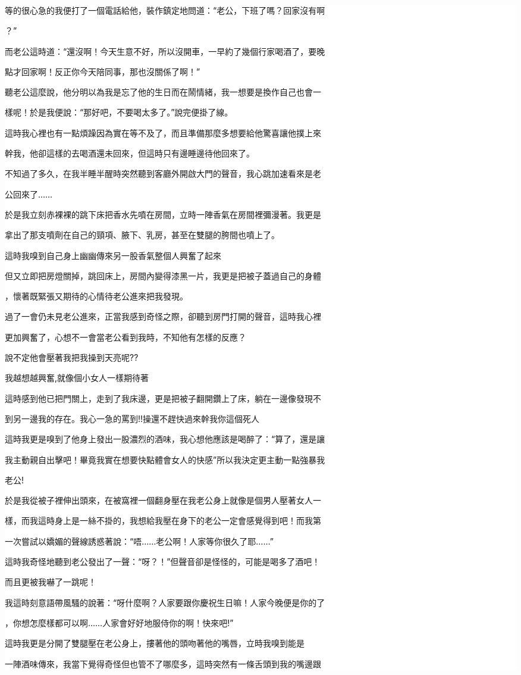 等的很心急的我便打了一個電話給他，裝作鎮定地問道：“老公，下班了嗎？回家沒有啊

？”

而老公這時道：“還沒啊！今天生意不好，所以沒開車，一早約了幾個行家喝酒了，要晚

點才回家啊！反正你今天陪同事，那也沒關係了啊！”

聽老公這麼說，他分明以為我是忘了他的生日而在鬧情緒，我一想要是換作自己也會一

樣呢！於是我便說：“那好吧，不要喝太多了。”說完便掛了線。

這時我心裡也有一點煩躁因為實在等不及了，而且準備那麼多想要給他驚喜讓他撲上來

幹我，他卻這樣的去喝酒還未回來，但這時只有邊睡邊待他回來了。

不知過了多久，在我半睡半醒時突然聽到客廳外開啟大門的聲音，我心跳加速看來是老

公回來了……

於是我立刻赤裸裸的跳下床把香水先噴在房間，立時一陣香氣在房間裡彌漫著。我更是

拿出了那支噴劑在自己的頸項、腋下、乳房，甚至在雙腿的胯間也噴上了。

這時我嗅到自己身上幽幽傳來另一股香氣整個人興奮了起來

但又立即把房燈關掉，跳回床上，房間內變得漆黑一片，我更是把被子蓋過自己的身體

，懷著既緊張又期待的心情待老公進來把我發現。

過了一會仍未見老公進來，正當我感到奇怪之際，卻聽到房門打開的聲音，這時我心裡

更加興奮了，心想不一會當老公看到我時，不知他有怎樣的反應？

說不定他會壓著我把我操到天亮呢??

我越想越興奮,就像個小女人一樣期待著

這時感到他已把門關上，走到了我床邊，更是把被子翻開鑽上了床，躺在一邊像發現不

到另一邊我的存在。我心一急的罵到!!操還不趕快過來幹我你這個死人

這時我更是嗅到了他身上發出一股濃烈的酒味，我心想他應該是喝醉了：“算了，還是讓

我主動親自出擊吧！畢竟我實在想要快點體會女人的快感”所以我決定更主動一點強暴我

老公!

於是我從被子裡伸出頭來，在被窩裡一個翻身壓在我老公身上就像是個男人壓著女人一

樣，而我這時身上是一絲不掛的，我想給我壓在身下的老公一定會感覺得到吧！而我第

一次嘗試以嬌媚的聲線誘惑著說：“唔……老公啊！人家等你很久了耶……”

這時我奇怪地聽到老公發出了一聲：“呀？！”但聲音卻是怪怪的，可能是喝多了酒吧！

而且更被我嚇了一跳呢！

我這時刻意語帶風騷的說著：“呀什麼啊？人家要跟你慶祝生日嘛！人家今晚便是你的了

，你想怎麼樣都可以啊……人家會好好地服侍你的啊！快來吧!”

這時我更是分開了雙腿壓在老公身上，摟著他的頭吻著他的嘴唇，立時我嗅到能是

一陣酒味傳來，我當下覺得奇怪但也管不了哪麼多，這時突然有一條舌頭到我的嘴邊跟
